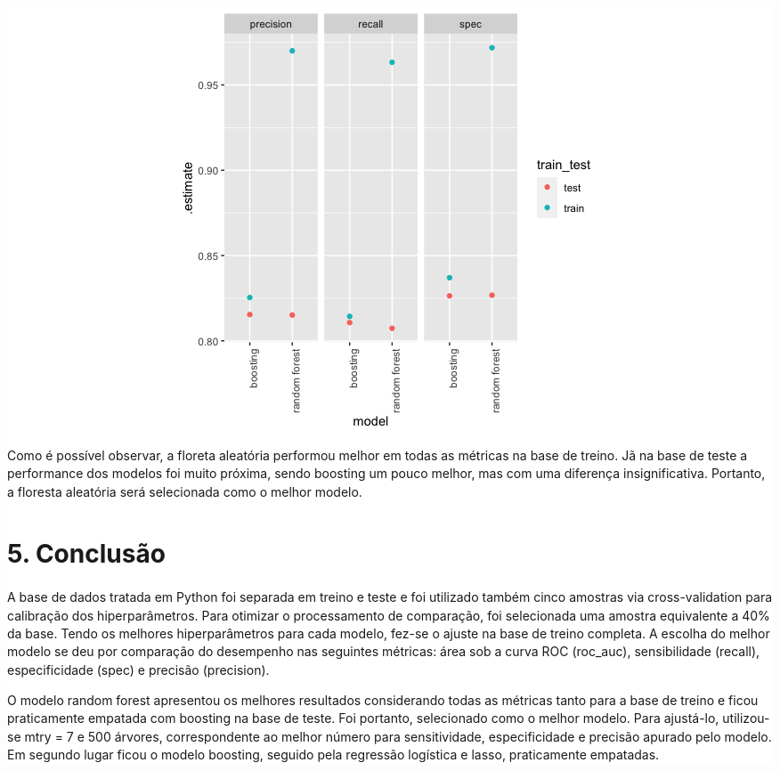 <img src="integ_modelos_v7_files/figure-gfm/unnamed-chunk-38-1.png" style="display: block; margin: auto;" />

Como é possível observar, a floreta aleatória performou melhor em todas
as métricas na base de treino. Jã na base de teste a performance dos
modelos foi muito próxima, sendo boosting um pouco melhor, mas com uma
diferença insignificativa. Portanto, a floresta aleatória será
selecionada como o melhor modelo.

# 5\. Conclusão

A base de dados tratada em Python foi separada em treino e teste e foi
utilizado também cinco amostras via cross-validation para calibração dos
hiperparâmetros. Para otimizar o processamento de comparação, foi
selecionada uma amostra equivalente a 40% da base. Tendo os melhores
hiperparâmetros para cada modelo, fez-se o ajuste na base de treino
completa. A escolha do melhor modelo se deu por comparação do desempenho
nas seguintes métricas: área sob a curva ROC (roc\_auc), sensibilidade
(recall), especificidade (spec) e precisão (precision).

O modelo random forest apresentou os melhores resultados considerando
todas as métricas tanto para a base de treino e ficou praticamente
empatada com boosting na base de teste. Foi portanto, selecionado como o
melhor modelo. Para ajustá-lo, utilizou-se mtry = 7 e 500 árvores,
correspondente ao melhor número para sensitividade, especificidade e
precisão apurado pelo modelo. Em segundo lugar ficou o modelo boosting,
seguido pela regressão logística e lasso, praticamente empatadas.
